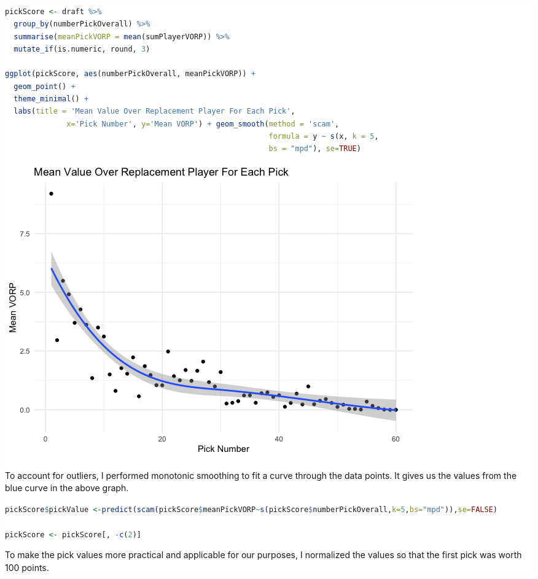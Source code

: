 ``` r
pickScore <- draft %>% 
  group_by(numberPickOverall) %>% 
  summarise(meanPickVORP = mean(sumPlayerVORP)) %>%
  mutate_if(is.numeric, round, 3)

ggplot(pickScore, aes(numberPickOverall, meanPickVORP)) +
  geom_point() +
  theme_minimal() +
  labs(title = 'Mean Value Over Replacement Player For Each Pick', 
              x='Pick Number', y='Mean VORP') + geom_smooth(method = 'scam',
                                                            formula = y ~ s(x, k = 5,
                                                            bs = "mpd"), se=TRUE)
```

![](Figs/unnamed-chunk-13-1.png)

To account for outliers, I performed monotonic smoothing to fit a curve
through the data points. It gives us the values from the blue curve in
the above graph.

``` r
pickScore$pickValue <-predict(scam(pickScore$meanPickVORP~s(pickScore$numberPickOverall,k=5,bs="mpd")),se=FALSE)

pickScore <- pickScore[, -c(2)]
```

To make the pick values more practical and applicable for our purposes,
I normalized the values so that the first pick was worth 100 points.
